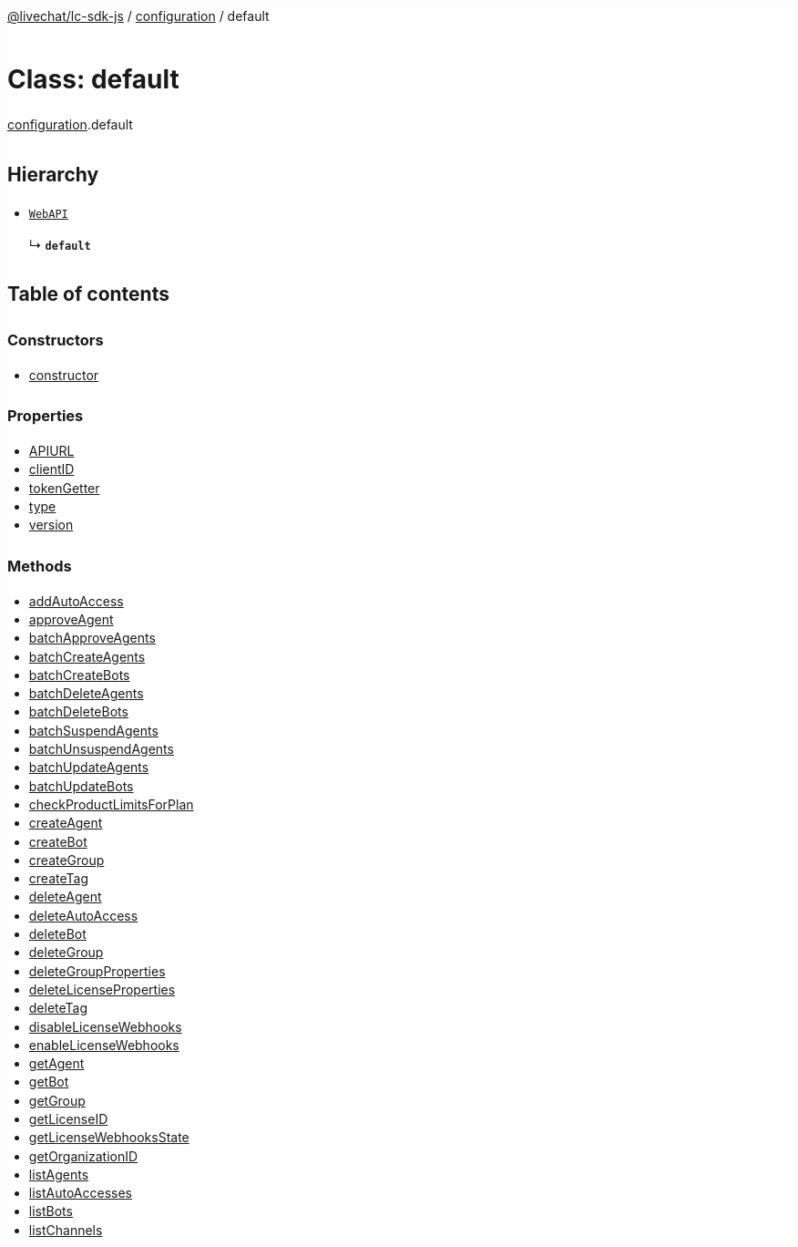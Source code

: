 [@livechat/lc-sdk-js](../README.md) / [configuration](../modules/configuration.md) / default

# Class: default

[configuration](../modules/configuration.md).default

## Hierarchy

- [`WebAPI`](internal.WebAPI.md)

  ↳ **`default`**

## Table of contents

### Constructors

- [constructor](configuration.default.md#constructor)

### Properties

- [APIURL](configuration.default.md#apiurl)
- [clientID](configuration.default.md#clientid)
- [tokenGetter](configuration.default.md#tokengetter)
- [type](configuration.default.md#type)
- [version](configuration.default.md#version)

### Methods

- [addAutoAccess](configuration.default.md#addautoaccess)
- [approveAgent](configuration.default.md#approveagent)
- [batchApproveAgents](configuration.default.md#batchapproveagents)
- [batchCreateAgents](configuration.default.md#batchcreateagents)
- [batchCreateBots](configuration.default.md#batchcreatebots)
- [batchDeleteAgents](configuration.default.md#batchdeleteagents)
- [batchDeleteBots](configuration.default.md#batchdeletebots)
- [batchSuspendAgents](configuration.default.md#batchsuspendagents)
- [batchUnsuspendAgents](configuration.default.md#batchunsuspendagents)
- [batchUpdateAgents](configuration.default.md#batchupdateagents)
- [batchUpdateBots](configuration.default.md#batchupdatebots)
- [checkProductLimitsForPlan](configuration.default.md#checkproductlimitsforplan)
- [createAgent](configuration.default.md#createagent)
- [createBot](configuration.default.md#createbot)
- [createGroup](configuration.default.md#creategroup)
- [createTag](configuration.default.md#createtag)
- [deleteAgent](configuration.default.md#deleteagent)
- [deleteAutoAccess](configuration.default.md#deleteautoaccess)
- [deleteBot](configuration.default.md#deletebot)
- [deleteGroup](configuration.default.md#deletegroup)
- [deleteGroupProperties](configuration.default.md#deletegroupproperties)
- [deleteLicenseProperties](configuration.default.md#deletelicenseproperties)
- [deleteTag](configuration.default.md#deletetag)
- [disableLicenseWebhooks](configuration.default.md#disablelicensewebhooks)
- [enableLicenseWebhooks](configuration.default.md#enablelicensewebhooks)
- [getAgent](configuration.default.md#getagent)
- [getBot](configuration.default.md#getbot)
- [getGroup](configuration.default.md#getgroup)
- [getLicenseID](configuration.default.md#getlicenseid)
- [getLicenseWebhooksState](configuration.default.md#getlicensewebhooksstate)
- [getOrganizationID](configuration.default.md#getorganizationid)
- [listAgents](configuration.default.md#listagents)
- [listAutoAccesses](configuration.default.md#listautoaccesses)
- [listBots](configuration.default.md#listbots)
- [listChannels](configuration.default.md#listchannels)